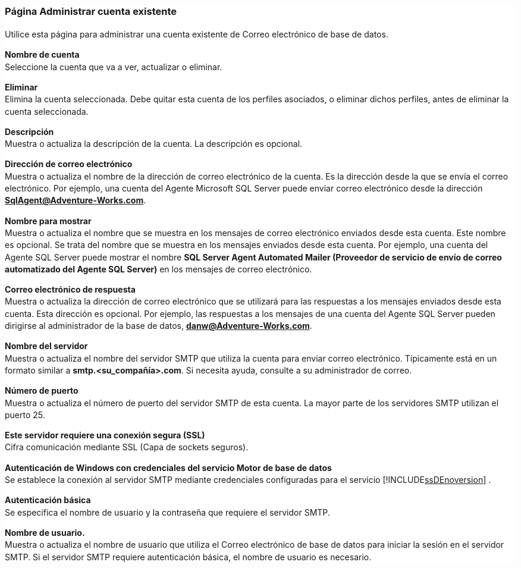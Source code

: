 ###  <a name="ExistingAccount"></a> Página Administrar cuenta existente  
 Utilice esta página para administrar una cuenta existente de Correo electrónico de base de datos.  
  
 **Nombre de cuenta**  
 Seleccione la cuenta que va a ver, actualizar o eliminar.  
  
 **Eliminar**  
 Elimina la cuenta seleccionada. Debe quitar esta cuenta de los perfiles asociados, o eliminar dichos perfiles, antes de eliminar la cuenta seleccionada.  
  
 **Descripción**  
 Muestra o actualiza la descripción de la cuenta. La descripción es opcional.  
  
 **Dirección de correo electrónico**  
 Muestra o actualiza el nombre de la dirección de correo electrónico de la cuenta. Es la dirección desde la que se envía el correo electrónico. Por ejemplo, una cuenta del Agente Microsoft SQL Server puede enviar correo electrónico desde la dirección **SqlAgent@Adventure-Works.com**.  
  
 **Nombre para mostrar**  
 Muestra o actualiza el nombre que se muestra en los mensajes de correo electrónico enviados desde esta cuenta. Este nombre es opcional. Se trata del nombre que se muestra en los mensajes enviados desde esta cuenta. Por ejemplo, una cuenta del Agente SQL Server puede mostrar el nombre **SQL Server Agent Automated Mailer (Proveedor de servicio de envío de correo automatizado del Agente SQL Server)** en los mensajes de correo electrónico.  
  
 **Correo electrónico de respuesta**  
 Muestra o actualiza la dirección de correo electrónico que se utilizará para las respuestas a los mensajes enviados desde esta cuenta. Esta dirección es opcional. Por ejemplo, las respuestas a los mensajes de una cuenta del Agente SQL Server pueden dirigirse al administrador de la base de datos, **danw@Adventure-Works.com**.  
  
 **Nombre del servidor**  
 Muestra o actualiza el nombre del servidor SMTP que utiliza la cuenta para enviar correo electrónico. Típicamente está en un formato similar a **smtp.<su_compañía>.com**. Si necesita ayuda, consulte a su administrador de correo.  
  
 **Número de puerto**  
 Muestra o actualiza el número de puerto del servidor SMTP de esta cuenta. La mayor parte de los servidores SMTP utilizan el puerto 25.  
  
 **Este servidor requiere una conexión segura (SSL)**  
 Cifra comunicación mediante SSL (Capa de sockets seguros).  
  
 **Autenticación de Windows con credenciales del servicio Motor de base de datos**  
 Se establece la conexión al servidor SMTP mediante credenciales configuradas para el servicio [!INCLUDE[ssDEnoversion](../../includes/ssdenoversion-md.md)] .  
  
 **Autenticación básica**  
 Se especifica el nombre de usuario y la contraseña que requiere el servidor SMTP.  
  
 **Nombre de usuario.**  
 Muestra o actualiza el nombre de usuario que utiliza el Correo electrónico de base de datos para iniciar la sesión en el servidor SMTP. Si el servidor SMTP requiere autenticación básica, el nombre de usuario es necesario.  
  